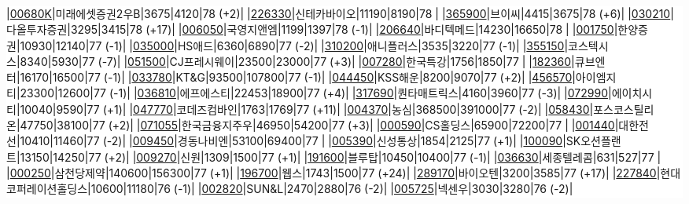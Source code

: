 |[00680K](https://finance.daum.net/quotes/A00680K)|미래에셋증권2우B|3675|4120|78 (+2)|
|[226330](https://finance.daum.net/quotes/A226330)|신테카바이오|11190|8190|78 |
|[365900](https://finance.daum.net/quotes/A365900)|브이씨|4415|3675|78 (+6)|
|[030210](https://finance.daum.net/quotes/A030210)|다올투자증권|3295|3415|78 (+17)|
|[006050](https://finance.daum.net/quotes/A006050)|국영지앤엠|1199|1397|78 (-1)|
|[206640](https://finance.daum.net/quotes/A206640)|바디텍메드|14230|16650|78 |
|[001750](https://finance.daum.net/quotes/A001750)|한양증권|10930|12140|77 (-1)|
|[035000](https://finance.daum.net/quotes/A035000)|HS애드|6360|6890|77 (-2)|
|[310200](https://finance.daum.net/quotes/A310200)|애니플러스|3535|3220|77 (-1)|
|[355150](https://finance.daum.net/quotes/A355150)|코스텍시스|8340|5930|77 (-7)|
|[051500](https://finance.daum.net/quotes/A051500)|CJ프레시웨이|23500|23000|77 (+3)|
|[007280](https://finance.daum.net/quotes/A007280)|한국특강|1756|1850|77 |
|[182360](https://finance.daum.net/quotes/A182360)|큐브엔터|16170|16500|77 (-1)|
|[033780](https://finance.daum.net/quotes/A033780)|KT&G|93500|107800|77 (-1)|
|[044450](https://finance.daum.net/quotes/A044450)|KSS해운|8200|9070|77 (+2)|
|[456570](https://finance.daum.net/quotes/A456570)|아이엠지티|23300|12600|77 (-1)|
|[036810](https://finance.daum.net/quotes/A036810)|에프에스티|22453|18900|77 (+4)|
|[317690](https://finance.daum.net/quotes/A317690)|퀀타매트릭스|4160|3960|77 (-3)|
|[072990](https://finance.daum.net/quotes/A072990)|에이치시티|10040|9590|77 (+1)|
|[047770](https://finance.daum.net/quotes/A047770)|코데즈컴바인|1763|1769|77 (+11)|
|[004370](https://finance.daum.net/quotes/A004370)|농심|368500|391000|77 (-2)|
|[058430](https://finance.daum.net/quotes/A058430)|포스코스틸리온|47750|38100|77 (+2)|
|[071055](https://finance.daum.net/quotes/A071055)|한국금융지주우|46950|54200|77 (+3)|
|[000590](https://finance.daum.net/quotes/A000590)|CS홀딩스|65900|72200|77 |
|[001440](https://finance.daum.net/quotes/A001440)|대한전선|10410|11460|77 (-2)|
|[009450](https://finance.daum.net/quotes/A009450)|경동나비엔|53100|69400|77 |
|[005390](https://finance.daum.net/quotes/A005390)|신성통상|1854|2125|77 (+1)|
|[100090](https://finance.daum.net/quotes/A100090)|SK오션플랜트|13150|14250|77 (+2)|
|[009270](https://finance.daum.net/quotes/A009270)|신원|1309|1500|77 (+1)|
|[191600](https://finance.daum.net/quotes/A191600)|블루탑|10450|10400|77 (-1)|
|[036630](https://finance.daum.net/quotes/A036630)|세종텔레콤|631|527|77 |
|[000250](https://finance.daum.net/quotes/A000250)|삼천당제약|140600|156300|77 (+1)|
|[196700](https://finance.daum.net/quotes/A196700)|웹스|1743|1500|77 (+24)|
|[289170](https://finance.daum.net/quotes/A289170)|바이오텐|3200|3585|77 (+17)|
|[227840](https://finance.daum.net/quotes/A227840)|현대코퍼레이션홀딩스|10600|11180|76 (-1)|
|[002820](https://finance.daum.net/quotes/A002820)|SUN&L|2470|2880|76 (-2)|
|[005725](https://finance.daum.net/quotes/A005725)|넥센우|3030|3280|76 (-2)|